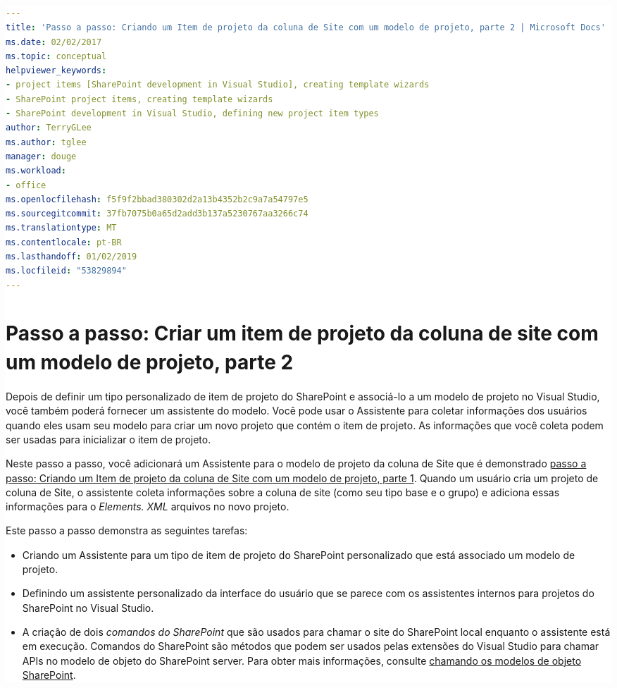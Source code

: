 ```yaml
---
title: 'Passo a passo: Criando um Item de projeto da coluna de Site com um modelo de projeto, parte 2 | Microsoft Docs'
ms.date: 02/02/2017
ms.topic: conceptual
helpviewer_keywords:
- project items [SharePoint development in Visual Studio], creating template wizards
- SharePoint project items, creating template wizards
- SharePoint development in Visual Studio, defining new project item types
author: TerryGLee
ms.author: tglee
manager: douge
ms.workload:
- office
ms.openlocfilehash: f5f9f2bbad380302d2a13b4352b2c9a7a54797e5
ms.sourcegitcommit: 37fb7075b0a65d2add3b137a5230767aa3266c74
ms.translationtype: MT
ms.contentlocale: pt-BR
ms.lasthandoff: 01/02/2019
ms.locfileid: "53829894"
---
```

# <a name="walkthrough-create-a-site-column-project-item-with-a-project-template-part-2"></a>Passo a passo: Criar um item de projeto da coluna de site com um modelo de projeto, parte 2
  Depois de definir um tipo personalizado de item de projeto do SharePoint e associá-lo a um modelo de projeto no Visual Studio, você também poderá fornecer um assistente do modelo. Você pode usar o Assistente para coletar informações dos usuários quando eles usam seu modelo para criar um novo projeto que contém o item de projeto. As informações que você coleta podem ser usadas para inicializar o item de projeto.  
  
 Neste passo a passo, você adicionará um Assistente para o modelo de projeto da coluna de Site que é demonstrado [passo a passo: Criando um Item de projeto da coluna de Site com um modelo de projeto, parte 1](../sharepoint/walkthrough-creating-a-site-column-project-item-with-a-project-template-part-1.md). Quando um usuário cria um projeto de coluna de Site, o assistente coleta informações sobre a coluna de site (como seu tipo base e o grupo) e adiciona essas informações para o *Elements. XML* arquivos no novo projeto.  
  
 Este passo a passo demonstra as seguintes tarefas:  
  
-   Criando um Assistente para um tipo de item de projeto do SharePoint personalizado que está associado um modelo de projeto.  
  
-   Definindo um assistente personalizado da interface do usuário que se parece com os assistentes internos para projetos do SharePoint no Visual Studio.  
  
-   A criação de dois *comandos do SharePoint* que são usados para chamar o site do SharePoint local enquanto o assistente está em execução. Comandos do SharePoint são métodos que podem ser usados pelas extensões do Visual Studio para chamar APIs no modelo de objeto do SharePoint server. Para obter mais informações, consulte [chamando os modelos de objeto SharePoint](../sharepoint/calling-into-the-sharepoint-object-models.md).  
  